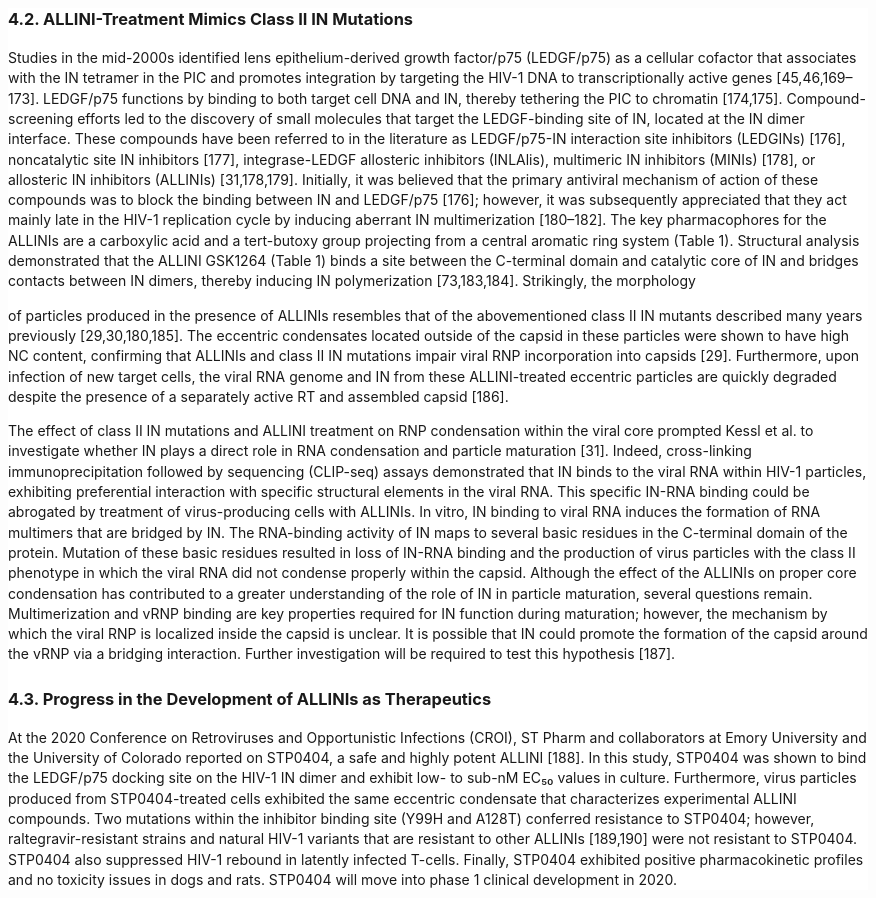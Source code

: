 ### 4.2. ALLINI-Treatment Mimics Class II IN Mutations

Studies in the mid-2000s identified lens epithelium-derived growth factor/p75 (LEDGF/p75) as a cellular cofactor that associates with the IN tetramer in the PIC and promotes integration by targeting the HIV-1 DNA to transcriptionally active genes [45,46,169–173]. LEDGF/p75 functions by binding to both target cell DNA and IN, thereby tethering the PIC to chromatin [174,175]. Compound-screening efforts led to the discovery of small molecules that target the LEDGF-binding site of IN, located at the IN dimer interface. These compounds have been referred to in the literature as LEDGF/p75-IN interaction site inhibitors (LEDGINs) [176], noncatalytic site IN inhibitors [177], integrase-LEDGF allosteric inhibitors (INLAlis), multimeric IN inhibitors (MINIs) [178], or allosteric IN inhibitors (ALLINIs) [31,178,179]. Initially, it was believed that the primary antiviral mechanism of action of these compounds was to block the binding between IN and LEDGF/p75 [176]; however, it was subsequently appreciated that they act mainly late in the HIV-1 replication cycle by inducing aberrant IN multimerization [180–182]. The key pharmacophores for the ALLINIs are a carboxylic acid and a tert-butoxy group projecting from a central aromatic ring system (Table 1). Structural analysis demonstrated that the ALLINI GSK1264 (Table 1) binds a site between the C-terminal domain and catalytic core of IN and bridges contacts between IN dimers, thereby inducing IN polymerization [73,183,184]. Strikingly, the morphology

of particles produced in the presence of ALLINIs resembles that of the abovementioned class II IN mutants described many years previously [29,30,180,185]. The eccentric condensates located outside of the capsid in these particles were shown to have high NC content, confirming that ALLINIs and class II IN mutations impair viral RNP incorporation into capsids [29]. Furthermore, upon infection of new target cells, the viral RNA genome and IN from these ALLINI-treated eccentric particles are quickly degraded despite the presence of a separately active RT and assembled capsid [186].

The effect of class II IN mutations and ALLINI treatment on RNP condensation within the viral core prompted Kessl et al. to investigate whether IN plays a direct role in RNA condensation and particle maturation [31]. Indeed, cross-linking immunoprecipitation followed by sequencing (CLIP-seq) assays demonstrated that IN binds to the viral RNA within HIV-1 particles, exhibiting preferential interaction with specific structural elements in the viral RNA. This specific IN-RNA binding could be abrogated by treatment of virus-producing cells with ALLINIs. In vitro, IN binding to viral RNA induces the formation of RNA multimers that are bridged by IN. The RNA-binding activity of IN maps to several basic residues in the C-terminal domain of the protein. Mutation of these basic residues resulted in loss of IN-RNA binding and the production of virus particles with the class II phenotype in which the viral RNA did not condense properly within the capsid. Although the effect of the ALLINIs on proper core condensation has contributed to a greater understanding of the role of IN in particle maturation, several questions remain. Multimerization and vRNP binding are key properties required for IN function during maturation; however, the mechanism by which the viral RNP is localized inside the capsid is unclear. It is possible that IN could promote the formation of the capsid around the vRNP via a bridging interaction. Further investigation will be required to test this hypothesis [187].

### 4.3. Progress in the Development of ALLINIs as Therapeutics

At the 2020 Conference on Retroviruses and Opportunistic Infections (CROI), ST Pharm and collaborators at Emory University and the University of Colorado reported on STP0404, a safe and highly potent ALLINI [188]. In this study, STP0404 was shown to bind the LEDGF/p75 docking site on the HIV-1 IN dimer and exhibit low- to sub-nM EC₅₀ values in culture. Furthermore, virus particles produced from STP0404-treated cells exhibited the same eccentric condensate that characterizes experimental ALLINI compounds. Two mutations within the inhibitor binding site (Y99H and A128T) conferred resistance to STP0404; however, raltegravir-resistant strains and natural HIV-1 variants that are resistant to other ALLINIs [189,190] were not resistant to STP0404. STP0404 also suppressed HIV-1 rebound in latently infected T-cells. Finally, STP0404 exhibited positive pharmacokinetic profiles and no toxicity issues in dogs and rats. STP0404 will move into phase 1 clinical development in 2020.
